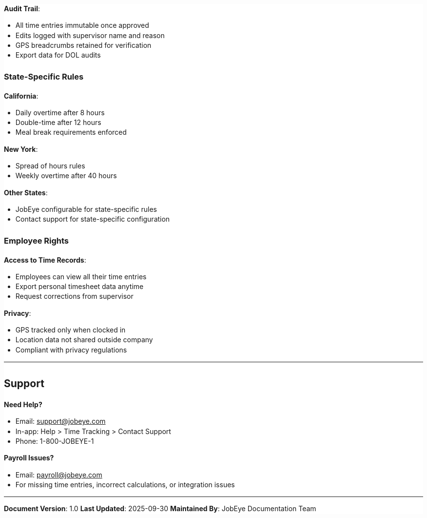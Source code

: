 **Audit Trail**:
- All time entries immutable once approved
- Edits logged with supervisor name and reason
- GPS breadcrumbs retained for verification
- Export data for DOL audits

### State-Specific Rules

**California**:
- Daily overtime after 8 hours
- Double-time after 12 hours
- Meal break requirements enforced

**New York**:
- Spread of hours rules
- Weekly overtime after 40 hours

**Other States**:
- JobEye configurable for state-specific rules
- Contact support for state-specific configuration

### Employee Rights

**Access to Time Records**:
- Employees can view all their time entries
- Export personal timesheet data anytime
- Request corrections from supervisor

**Privacy**:
- GPS tracked only when clocked in
- Location data not shared outside company
- Compliant with privacy regulations

---

## Support

**Need Help?**
- Email: support@jobeye.com
- In-app: Help > Time Tracking > Contact Support
- Phone: 1-800-JOBEYE-1

**Payroll Issues?**
- Email: payroll@jobeye.com
- For missing time entries, incorrect calculations, or integration issues

---

**Document Version**: 1.0
**Last Updated**: 2025-09-30
**Maintained By**: JobEye Documentation Team
